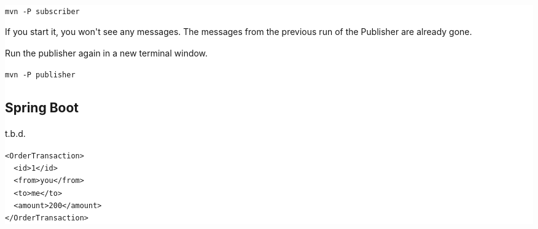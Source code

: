 ``` 
mvn -P subscriber
``` 

If you start it, you won't see any messages. The messages from the previous run of the Publisher are already gone. 

Run the publisher again in a new terminal window. 

``` 
mvn -P publisher
``` 


## Spring Boot

t.b.d.

```
<OrderTransaction>
  <id>1</id>
  <from>you</from>
  <to>me</to>
  <amount>200</amount>
</OrderTransaction>
```